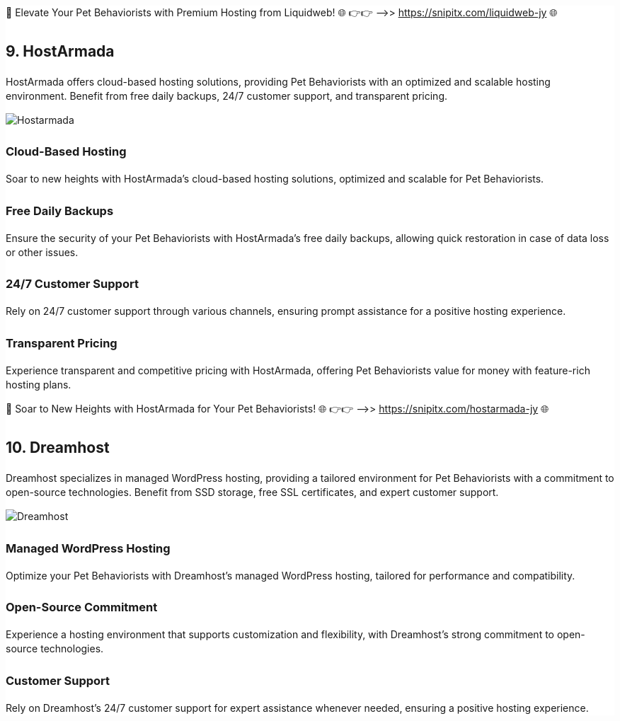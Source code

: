 🚀 Elevate Your Pet Behaviorists with Premium Hosting from Liquidweb! 🌐
👉👉 -->> https://snipitx.com/liquidweb-jy 🌐

## 9. HostArmada

HostArmada offers cloud-based hosting solutions, providing Pet Behaviorists with an optimized and scalable hosting environment. Benefit from free daily backups, 24/7 customer support, and transparent pricing.

![Hostarmada](https://i.imgur.com/KFbdf3o.jpeg "Hostarmada Hosting")

### Cloud-Based Hosting
Soar to new heights with HostArmada’s cloud-based hosting solutions, optimized and scalable for Pet Behaviorists.

### Free Daily Backups
Ensure the security of your Pet Behaviorists with HostArmada’s free daily backups, allowing quick restoration in case of data loss or other issues.

### 24/7 Customer Support
Rely on 24/7 customer support through various channels, ensuring prompt assistance for a positive hosting experience.

### Transparent Pricing
Experience transparent and competitive pricing with HostArmada, offering Pet Behaviorists value for money with feature-rich hosting plans.

🚀 Soar to New Heights with HostArmada for Your Pet Behaviorists! 🌐
👉👉 -->> https://snipitx.com/hostarmada-jy 🌐

## 10. Dreamhost

Dreamhost specializes in managed WordPress hosting, providing a tailored environment for Pet Behaviorists with a commitment to open-source technologies. Benefit from SSD storage, free SSL certificates, and expert customer support.

![Dreamhost](https://i.imgur.com/rXIg8ip.jpeg "Dreamhost Hosting")

### Managed WordPress Hosting
Optimize your Pet Behaviorists with Dreamhost’s managed WordPress hosting, tailored for performance and compatibility.

### Open-Source Commitment
Experience a hosting environment that supports customization and flexibility, with Dreamhost’s strong commitment to open-source technologies.

### Customer Support
Rely on Dreamhost’s 24/7 customer support for expert assistance whenever needed, ensuring a positive hosting experience.
